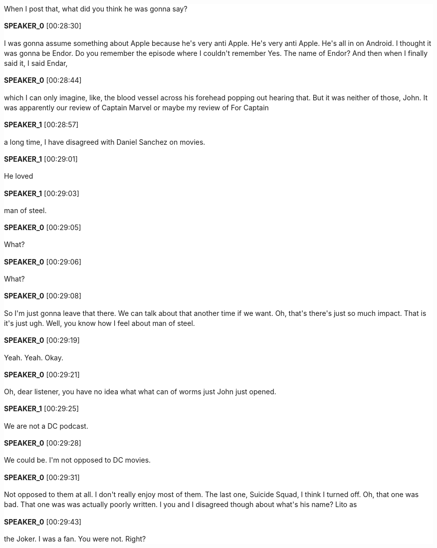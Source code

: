 When I post that, what did you think he was gonna say?

**SPEAKER_0** [00:28:30]

I was gonna assume something about Apple because he's very anti Apple. He's very anti Apple. He's all in on Android. I thought it was gonna be Endor. Do you remember the episode where I couldn't remember Yes. The name of Endor? And then when I finally said it, I said Endar,

**SPEAKER_0** [00:28:44]

which I can only imagine, like, the blood vessel across his forehead popping out hearing that. But it was neither of those, John. It was apparently our review of Captain Marvel or maybe my review of For Captain

**SPEAKER_1** [00:28:57]

a long time, I have disagreed with Daniel Sanchez on movies.

**SPEAKER_1** [00:29:01]

He loved

**SPEAKER_1** [00:29:03]

man of steel.

**SPEAKER_0** [00:29:05]

What?

**SPEAKER_0** [00:29:06]

What?

**SPEAKER_0** [00:29:08]

So I'm just gonna leave that there. We can talk about that another time if we want. Oh, that's there's just so much impact. That is it's just ugh. Well, you know how I feel about man of steel.

**SPEAKER_0** [00:29:19]

Yeah. Yeah. Okay.

**SPEAKER_0** [00:29:21]

Oh, dear listener, you have no idea what what can of worms just John just opened.

**SPEAKER_1** [00:29:25]

We are not a DC podcast.

**SPEAKER_0** [00:29:28]

We could be. I'm not opposed to DC movies.

**SPEAKER_0** [00:29:31]

Not opposed to them at all. I don't really enjoy most of them. The last one, Suicide Squad, I think I turned off. Oh, that one was bad. That one was was actually poorly written. I you and I disagreed though about what's his name? Lito as

**SPEAKER_0** [00:29:43]

the Joker. I was a fan. You were not. Right?
